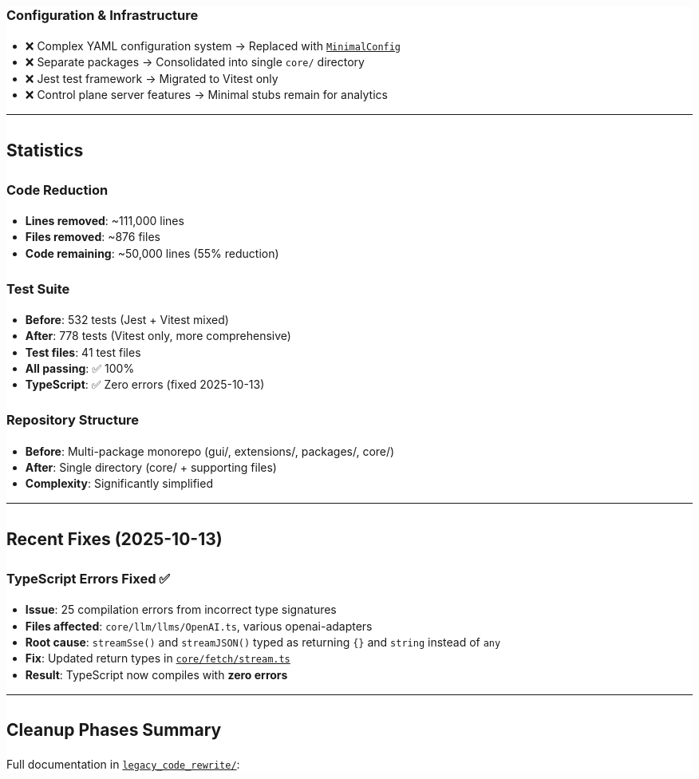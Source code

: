 ### Configuration & Infrastructure

- ❌ Complex YAML configuration system → Replaced with [`MinimalConfig`](core/autocomplete/MinimalConfig.ts)
- ❌ Separate packages → Consolidated into single `core/` directory
- ❌ Jest test framework → Migrated to Vitest only
- ❌ Control plane server features → Minimal stubs remain for analytics

---

## Statistics

### Code Reduction

- **Lines removed**: ~111,000 lines
- **Files removed**: ~876 files
- **Code remaining**: ~50,000 lines (55% reduction)

### Test Suite

- **Before**: 532 tests (Jest + Vitest mixed)
- **After**: 778 tests (Vitest only, more comprehensive)
- **Test files**: 41 test files
- **All passing**: ✅ 100%
- **TypeScript**: ✅ Zero errors (fixed 2025-10-13)

### Repository Structure

- **Before**: Multi-package monorepo (gui/, extensions/, packages/, core/)
- **After**: Single directory (core/ + supporting files)
- **Complexity**: Significantly simplified

---

## Recent Fixes (2025-10-13)

### TypeScript Errors Fixed ✅

- **Issue**: 25 compilation errors from incorrect type signatures
- **Files affected**: `core/llm/llms/OpenAI.ts`, various openai-adapters
- **Root cause**: `streamSse()` and `streamJSON()` typed as returning `{}` and `string` instead of `any`
- **Fix**: Updated return types in [`core/fetch/stream.ts`](core/fetch/stream.ts)
- **Result**: TypeScript now compiles with **zero errors**

---

## Cleanup Phases Summary

Full documentation in [`legacy_code_rewrite/`](legacy_code_rewrite/):
